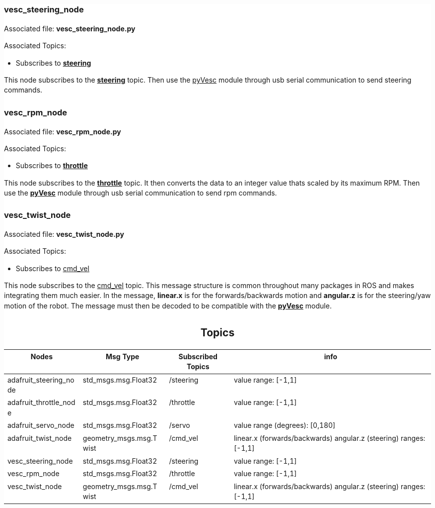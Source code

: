 
### **vesc_steering_node**

Associated file: **vesc_steering_node.py**

Associated Topics:
- Subscribes to [**steering**](#topics)

This node subscribes to the [**steering**](#topics) topic. Then use the [pyVesc](#pyVesc)
module through usb serial communication to send steering commands.

### **vesc_rpm_node**

Associated file: **vesc_rpm_node.py**

Associated Topics:
- Subscribes to [**throttle**](#topics)

This node subscribes to the [**throttle**](#topics) topic. It then converts the data to an integer value thats scaled by its maximum RPM. Then use the [**pyVesc**](#pyVesc) module through usb serial communication to send rpm commands.

### **vesc_twist_node**

Associated file: **vesc_twist_node.py**

Associated Topics:
- Subscribes to [cmd_vel](#topics) 

This node subscribes to the [cmd_vel](#topics) topic. This message structure is common throughout many packages in ROS and makes integrating them much easier. In the message, **linear.x** is for the forwards/backwards motion and **angular.z** is for the steering/yaw motion of the robot.
The message must then be decoded to be compatible with the [**pyVesc**](#pyVesc) module.

<div align="center">

## Topics

</div>

| Nodes |  Msg Type | Subscribed Topics | info |
| ------ | ------ | ------ | ------ |
| adafruit_steering_node | std_msgs.msg.Float32 | /steering | value range: [-1,1] |
| adafruit_throttle_node | std_msgs.msg.Float32 | /throttle | value range: [-1,1] |
| adafruit_servo_node    | std_msgs.msg.Float32 | /servo    | value range (degrees): [0,180] |
| adafruit_twist_node    | geometry_msgs.msg.Twist | /cmd_vel | linear.x (forwards/backwards) angular.z (steering) ranges: [-1,1] |
| vesc_steering_node     | std_msgs.msg.Float32 | /steering | value range: [-1,1] |
| vesc_rpm_node          | std_msgs.msg.Float32 | /throttle | value range: [-1,1] |
| vesc_twist_node        | geometry_msgs.msg.Twist | /cmd_vel | linear.x (forwards/backwards) angular.z (steering) ranges: [-1,1] |

